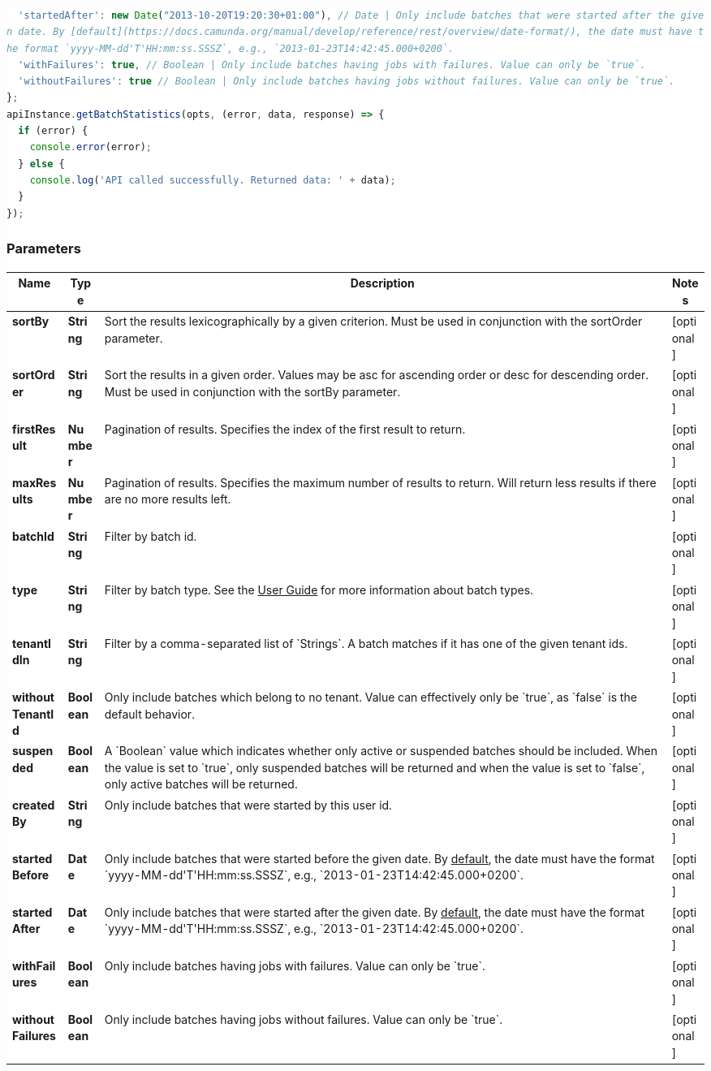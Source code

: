 ```javascript
  'startedAfter': new Date("2013-10-20T19:20:30+01:00"), // Date | Only include batches that were started after the given date. By [default](https://docs.camunda.org/manual/develop/reference/rest/overview/date-format/), the date must have the format `yyyy-MM-dd'T'HH:mm:ss.SSSZ`, e.g., `2013-01-23T14:42:45.000+0200`.
  'withFailures': true, // Boolean | Only include batches having jobs with failures. Value can only be `true`.
  'withoutFailures': true // Boolean | Only include batches having jobs without failures. Value can only be `true`.
};
apiInstance.getBatchStatistics(opts, (error, data, response) => {
  if (error) {
    console.error(error);
  } else {
    console.log('API called successfully. Returned data: ' + data);
  }
});
```

### Parameters

Name | Type | Description  | Notes
------------- | ------------- | ------------- | -------------
 **sortBy** | **String**| Sort the results lexicographically by a given criterion. Must be used in conjunction with the sortOrder parameter. | [optional] 
 **sortOrder** | **String**| Sort the results in a given order. Values may be asc for ascending order or desc for descending order. Must be used in conjunction with the sortBy parameter. | [optional] 
 **firstResult** | **Number**| Pagination of results. Specifies the index of the first result to return. | [optional] 
 **maxResults** | **Number**| Pagination of results. Specifies the maximum number of results to return. Will return less results if there are no more results left. | [optional] 
 **batchId** | **String**| Filter by batch id. | [optional] 
 **type** | **String**| Filter by batch type. See the [User Guide](https://docs.camunda.org/manual/develop/user-guide/process-engine/batch/#creating-a-batch) for more information about batch types. | [optional] 
 **tenantIdIn** | **String**| Filter by a comma-separated list of &#x60;Strings&#x60;. A batch matches if it has one of the given tenant ids. | [optional] 
 **withoutTenantId** | **Boolean**| Only include batches which belong to no tenant. Value can effectively only be &#x60;true&#x60;, as &#x60;false&#x60; is the default behavior. | [optional] 
 **suspended** | **Boolean**| A &#x60;Boolean&#x60; value which indicates whether only active or suspended batches should be included. When the value is set to &#x60;true&#x60;, only suspended batches will be returned and when the value is set to &#x60;false&#x60;, only active batches will be returned. | [optional] 
 **createdBy** | **String**| Only include batches that were started by this user id. | [optional] 
 **startedBefore** | **Date**| Only include batches that were started before the given date. By [default](https://docs.camunda.org/manual/develop/reference/rest/overview/date-format/), the date must have the format &#x60;yyyy-MM-dd&#x27;T&#x27;HH:mm:ss.SSSZ&#x60;, e.g., &#x60;2013-01-23T14:42:45.000+0200&#x60;. | [optional] 
 **startedAfter** | **Date**| Only include batches that were started after the given date. By [default](https://docs.camunda.org/manual/develop/reference/rest/overview/date-format/), the date must have the format &#x60;yyyy-MM-dd&#x27;T&#x27;HH:mm:ss.SSSZ&#x60;, e.g., &#x60;2013-01-23T14:42:45.000+0200&#x60;. | [optional] 
 **withFailures** | **Boolean**| Only include batches having jobs with failures. Value can only be &#x60;true&#x60;. | [optional] 
 **withoutFailures** | **Boolean**| Only include batches having jobs without failures. Value can only be &#x60;true&#x60;. | [optional] 

